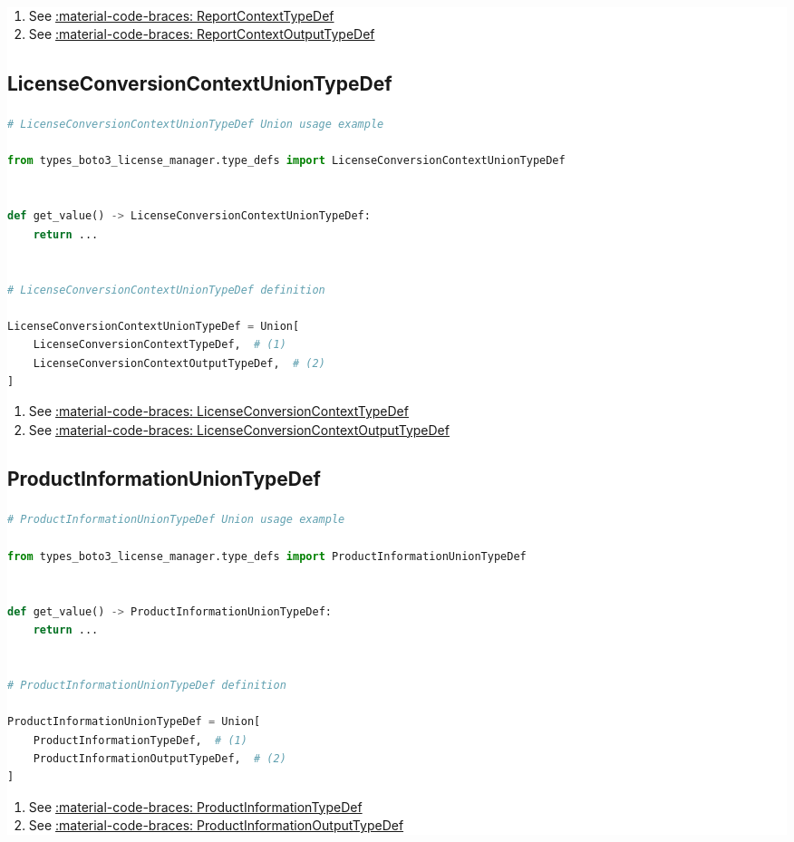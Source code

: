 1. See [:material-code-braces: ReportContextTypeDef](./type_defs.md#reportcontexttypedef)
2. See [:material-code-braces: ReportContextOutputTypeDef](./type_defs.md#reportcontextoutputtypedef)

## LicenseConversionContextUnionTypeDef

```python
# LicenseConversionContextUnionTypeDef Union usage example

from types_boto3_license_manager.type_defs import LicenseConversionContextUnionTypeDef


def get_value() -> LicenseConversionContextUnionTypeDef:
    return ...


# LicenseConversionContextUnionTypeDef definition

LicenseConversionContextUnionTypeDef = Union[
    LicenseConversionContextTypeDef,  # (1)
    LicenseConversionContextOutputTypeDef,  # (2)
]
```

1. See [:material-code-braces: LicenseConversionContextTypeDef](./type_defs.md#licenseconversioncontexttypedef)
2. See [:material-code-braces: LicenseConversionContextOutputTypeDef](./type_defs.md#licenseconversioncontextoutputtypedef)

## ProductInformationUnionTypeDef

```python
# ProductInformationUnionTypeDef Union usage example

from types_boto3_license_manager.type_defs import ProductInformationUnionTypeDef


def get_value() -> ProductInformationUnionTypeDef:
    return ...


# ProductInformationUnionTypeDef definition

ProductInformationUnionTypeDef = Union[
    ProductInformationTypeDef,  # (1)
    ProductInformationOutputTypeDef,  # (2)
]
```

1. See [:material-code-braces: ProductInformationTypeDef](./type_defs.md#productinformationtypedef)
2. See [:material-code-braces: ProductInformationOutputTypeDef](./type_defs.md#productinformationoutputtypedef)
